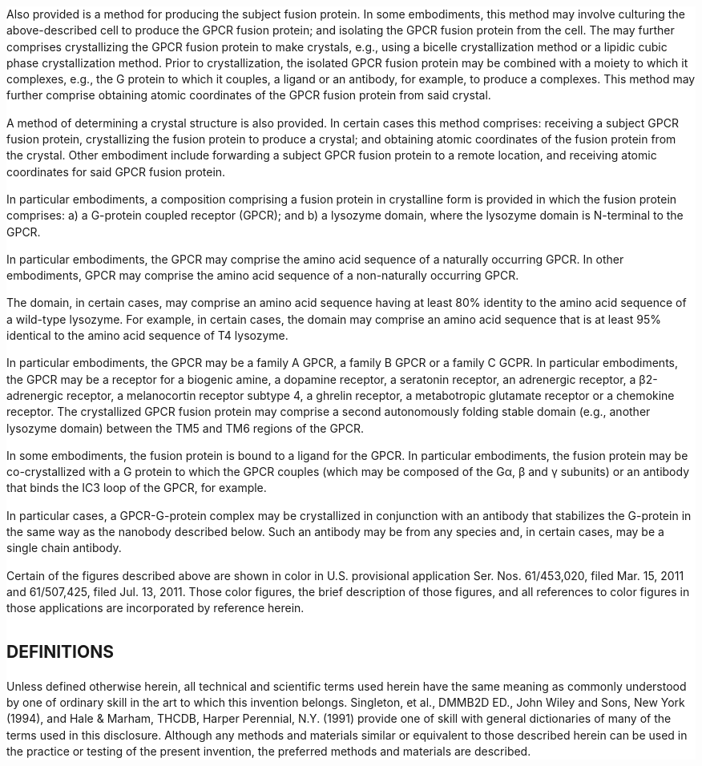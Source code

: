 Also provided is a method for producing the subject fusion protein. In some embodiments, this method may involve culturing the above-described cell to produce the GPCR fusion protein; and isolating the GPCR fusion protein from the cell. The may further comprises crystallizing the GPCR fusion protein to make crystals, e.g., using a bicelle crystallization method or a lipidic cubic phase crystallization method. Prior to crystallization, the isolated GPCR fusion protein may be combined with a moiety to which it complexes, e.g., the G protein to which it couples, a ligand or an antibody, for example, to produce a complexes. This method may further comprise obtaining atomic coordinates of the GPCR fusion protein from said crystal.

A method of determining a crystal structure is also provided. In certain cases this method comprises: receiving a subject GPCR fusion protein, crystallizing the fusion protein to produce a crystal; and obtaining atomic coordinates of the fusion protein from the crystal. Other embodiment include forwarding a subject GPCR fusion protein to a remote location, and receiving atomic coordinates for said GPCR fusion protein.

In particular embodiments, a composition comprising a fusion protein in crystalline form is provided in which the fusion protein comprises: a) a G-protein coupled receptor (GPCR); and b) a lysozyme domain, where the lysozyme domain is N-terminal to the GPCR.

In particular embodiments, the GPCR may comprise the amino acid sequence of a naturally occurring GPCR. In other embodiments, GPCR may comprise the amino acid sequence of a non-naturally occurring GPCR.

The domain, in certain cases, may comprise an amino acid sequence having at least 80% identity to the amino acid sequence of a wild-type lysozyme. For example, in certain cases, the domain may comprise an amino acid sequence that is at least 95% identical to the amino acid sequence of T4 lysozyme.

In particular embodiments, the GPCR may be a family A GPCR, a family B GPCR or a family C GCPR. In particular embodiments, the GPCR may be a receptor for a biogenic amine, a dopamine receptor, a seratonin receptor, an adrenergic receptor, a β2-adrenergic receptor, a melanocortin receptor subtype 4, a ghrelin receptor, a metabotropic glutamate receptor or a chemokine receptor. The crystallized GPCR fusion protein may comprise a second autonomously folding stable domain (e.g., another lysozyme domain) between the TM5 and TM6 regions of the GPCR.

In some embodiments, the fusion protein is bound to a ligand for the GPCR. In particular embodiments, the fusion protein may be co-crystallized with a G protein to which the GPCR couples (which may be composed of the Gα, β and γ subunits) or an antibody that binds the IC3 loop of the GPCR, for example.

In particular cases, a GPCR-G-protein complex may be crystallized in conjunction with an antibody that stabilizes the G-protein in the same way as the nanobody described below. Such an antibody may be from any species and, in certain cases, may be a single chain antibody.

Certain of the figures described above are shown in color in U.S. provisional application Ser. Nos. 61/453,020, filed Mar. 15, 2011 and 61/507,425, filed Jul. 13, 2011. Those color figures, the brief description of those figures, and all references to color figures in those applications are incorporated by reference herein.

## DEFINITIONS

Unless defined otherwise herein, all technical and scientific terms used herein have the same meaning as commonly understood by one of ordinary skill in the art to which this invention belongs. Singleton, et al., DMMB2D ED., John Wiley and Sons, New York (1994), and Hale & Marham, THCDB, Harper Perennial, N.Y. (1991) provide one of skill with general dictionaries of many of the terms used in this disclosure. Although any methods and materials similar or equivalent to those described herein can be used in the practice or testing of the present invention, the preferred methods and materials are described.
